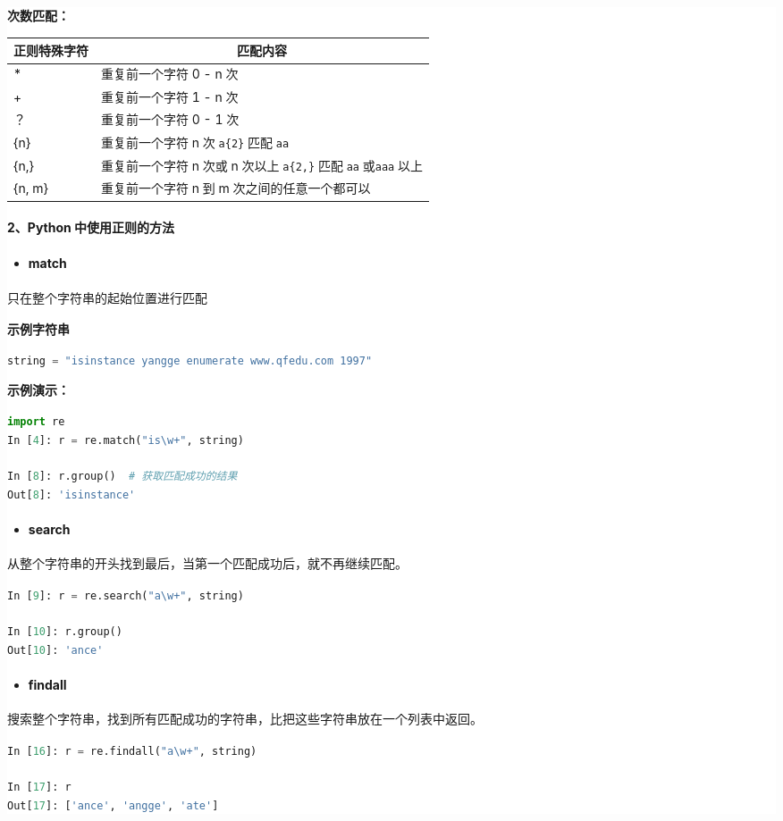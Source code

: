 **次数匹配：**

| 正则特殊字符 | 匹配内容                                                     |
| ------------ | ------------------------------------------------------------ |
| *            | 重复前一个字符 0 - n 次                                      |
| +            | 重复前一个字符 1 - n 次                                      |
| ？           | 重复前一个字符 0 - 1 次                                      |
| {n}          | 重复前一个字符 n 次 `a{2}` 匹配 `aa`                         |
| {n,}         | 重复前一个字符 n 次或 n 次以上 `a{2,}` 匹配 `aa` 或`aaa` 以上 |
| {n, m}       | 重复前一个字符 n 到 m 次之间的任意一个都可以                 |

#### 2、Python 中使用正则的方法

- #### match

只在整个字符串的起始位置进行匹配

**示例字符串**

```python
string = "isinstance yangge enumerate www.qfedu.com 1997"
```

**示例演示：**

```python
import re
In [4]: r = re.match("is\w+", string)

In [8]: r.group()  # 获取匹配成功的结果
Out[8]: 'isinstance'
```

- #### search

从整个字符串的开头找到最后，当第一个匹配成功后，就不再继续匹配。

```python
In [9]: r = re.search("a\w+", string)

In [10]: r.group()
Out[10]: 'ance'    
```

- #### findall

搜索整个字符串，找到所有匹配成功的字符串，比把这些字符串放在一个列表中返回。

```python
In [16]: r = re.findall("a\w+", string)

In [17]: r
Out[17]: ['ance', 'angge', 'ate']
```
